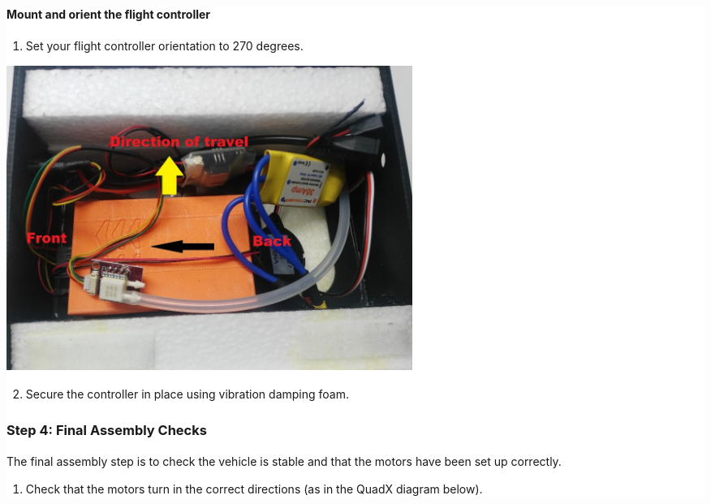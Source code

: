 <a id="flight_controller_orientation"></a>

#### Mount and orient the flight controller

1. Set your flight controller orientation to 270 degrees.

  <img src="../../assets/airframes/vtol/falcon_vertigo/falcon_vertigo_53_flight_controller_orientation.jpg" width="500px" title="Flight controller orientation" />

2. Secure the controller in place using vibration damping foam.

### Step 4: Final Assembly Checks

The final assembly step is to check the vehicle is stable and that the motors have been set up correctly.

1. Check that the motors turn in the correct directions (as in the QuadX diagram below).
